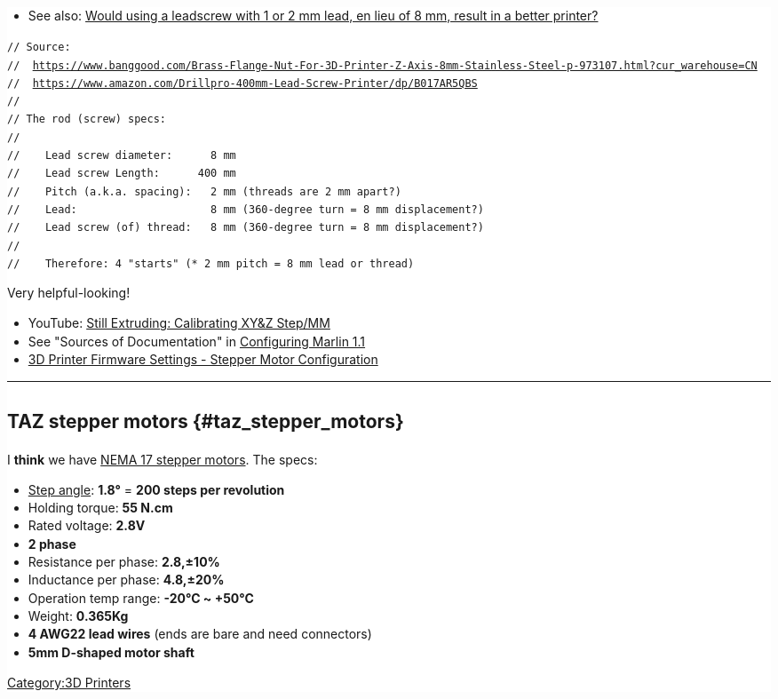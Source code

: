 -   See also: [Would using a leadscrew with 1 or 2 mm lead, en lieu of 8
    mm, result in a better
    printer?](https://3dprinting.stackexchange.com/questions/4031/would-using-a-leadscrew-with-1-or-2-mm-lead-en-lieu-of-8-mm-result-in-a-better)

`// Source:`\
`//  `[`https://www.banggood.com/Brass-Flange-Nut-For-3D-Printer-Z-Axis-8mm-Stainless-Steel-p-973107.html?cur_warehouse=CN`](https://www.banggood.com/Brass-Flange-Nut-For-3D-Printer-Z-Axis-8mm-Stainless-Steel-p-973107.html?cur_warehouse=CN)\
`//  `[`https://www.amazon.com/Drillpro-400mm-Lead-Screw-Printer/dp/B017AR5QBS`](https://www.amazon.com/Drillpro-400mm-Lead-Screw-Printer/dp/B017AR5QBS)\
`//`\
`// The rod (screw) specs:`\
`//`\
`//    Lead screw diameter:      8 mm`\
`//    Lead screw Length:      400 mm`\
`//    Pitch (a.k.a. spacing):   2 mm (threads are 2 mm apart?)`\
`//    Lead:                     8 mm (360-degree turn = 8 mm displacement?)`\
`//    Lead screw (of) thread:   8 mm (360-degree turn = 8 mm displacement?)`\
`//`\
`//    Therefore: 4 "starts" (* 2 mm pitch = 8 mm lead or thread)`

Very helpful-looking!

-   YouTube: [Still Extruding: Calibrating XY&Z
    Step/MM](https://www.youtube.com/watch?v=wAL9d7FgInk)
-   See "Sources of Documentation" in [Configuring Marlin
    1.1](http://marlinfw.org/docs/configuration/configuration.html)
-   [3D Printer Firmware Settings - Stepper Motor
    Configuration](https://www.matterhackers.com/news/3d-printer-firmware-settings-stepper-motor-configuration)

------------------------------------------------------------------------

## TAZ stepper motors {#taz_stepper_motors}

I **think** we have [NEMA 17 stepper
motors](https://www.lulzbot.com/store/parts/nema-17-stepper-motor). The
specs:

-   [Step angle](https://reprap.org/wiki/Stepper_motor#Step_angle):
    **1.8°** = **200 steps per revolution**
-   Holding torque: **55 N.cm**
-   Rated voltage: **2.8V**
-   **2 phase**
-   Resistance per phase: **2.8,±10%**
-   Inductance per phase: **4.8,±20%**
-   Operation temp range: **-20°C \~ +50°C**
-   Weight: **0.365Kg**
-   **4 AWG22 lead wires** (ends are bare and need connectors)
-   **5mm D-shaped motor shaft**

[Category:3D Printers](Category:3D_Printers)
